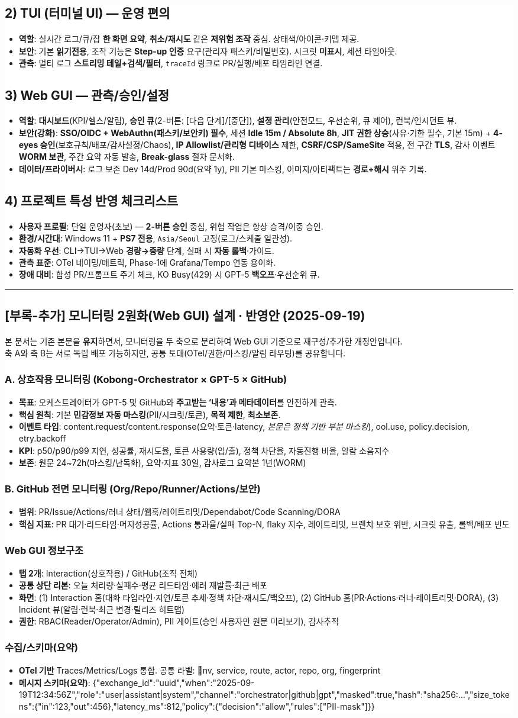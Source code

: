 ## 2) TUI (터미널 UI) — 운영 편의
- **역할**: 실시간 로그/큐/잡 **한 화면 요약**, **취소/재시도** 같은 **저위험 조작** 중심. 상태색/아이콘·키맵 제공.
- **보안**: 기본 **읽기전용**, 조작 기능은 **Step-up 인증** 요구(관리자 패스키/비밀번호). 시크릿 **미표시**, 세션 타임아웃.
- **관측**: 멀티 로그 **스트리밍 테일+검색/필터**, `traceId` 링크로 PR/실행/배포 타임라인 연결.

## 3) Web GUI — 관측/승인/설정
- **역할**: **대시보드**(KPI/헬스/알림), **승인 큐**(2-버튼: [다음 단계]/[중단]), **설정 관리**(안전모드, 우선순위, 큐 제어), 런북/인시던트 뷰.
- **보안(강화)**: **SSO/OIDC + WebAuthn(패스키/보안키) 필수**, 세션 **Idle 15m / Absolute 8h**, **JIT 권한 상승**(사유·기한 필수, 기본 15m) + **4-eyes 승인**(보호규칙/배포/감사설정/Chaos), **IP Allowlist/관리형 디바이스** 제한, **CSRF/CSP/SameSite** 적용, 전 구간 **TLS**, 감사 이벤트 **WORM 보관**, 주간 요약 자동 발송, **Break-glass** 절차 문서화.
- **데이터/프라이버시**: 로그 보존 Dev 14d/Prod 90d(요약 1y), PII 기본 마스킹, 이미지/아티팩트는 **경로+해시** 위주 기록.

## 4) 프로젝트 특성 반영 체크리스트
- **사용자 프로필**: 단일 운영자(초보) — **2-버튼 승인** 중심, 위험 작업은 항상 승격/이중 승인.
- **환경/시간대**: Windows 11 + **PS7 전용**, `Asia/Seoul` 고정(로그/스케줄 일관성).
- **자동화 우선**: CLI→TUI→Web **경량→중량** 단계, 실패 시 **자동 롤백**·가이드.
- **관측 표준**: OTel 네이밍/메트릭, Phase‑1에 Grafana/Tempo 연동 용이화.
- **장애 대비**: 합성 PR/프롬프트 주기 체크, KO Busy(429) 시 GPT‑5 **백오프**·우선순위 큐.
---
## [부록-추가] 모니터링 2원화(Web GUI) 설계 · 반영안  (2025-09-19)
본 문서는 기존 본문을 **유지**하면서, 모니터링을 두 축으로 분리하여 Web GUI 기준으로 재구성/추가한 개정안입니다.  
축 A와 축 B는 서로 독립 배포 가능하지만, 공통 토대(OTel/권한/마스킹/알림 라우팅)를 공유합니다.

### A. 상호작용 모니터링 (Kobong-Orchestrator × GPT-5 × GitHub)
- **목표**: 오케스트레이터가 GPT-5 및 GitHub와 **주고받는 ‘내용’과 메타데이터**를 안전하게 관측.
- **핵심 원칙**: 기본 **민감정보 자동 마스킹**(PII/시크릿/토큰), **목적 제한**, **최소보존**.
- **이벤트 타입**: content.request/content.response(요약·토큰·latency, *본문은 정책 기반 부분 마스킹*), 	ool.use, policy.decision, 
etry.backoff
- **KPI**: p50/p90/p99 지연, 성공률, 재시도율, 토큰 사용량(입/출), 정책 차단율, 자동진행 비율, 알람 소음지수
- **보존**: 원문 24~72h(마스킹/난독화), 요약·지표 30일, 감사로그 요약본 1년(WORM)

### B. GitHub 전면 모니터링 (Org/Repo/Runner/Actions/보안)
- **범위**: PR/Issue/Actions/러너 상태/웹훅/레이트리밋/Dependabot/Code Scanning/DORA
- **핵심 지표**: PR 대기·리드타임·머지성공률, Actions 통과율/실패 Top-N, flaky 지수, 레이트리밋, 브랜치 보호 위반, 시크릿 유출, 롤백/배포 빈도

### Web GUI 정보구조
- **탭 2개**: Interaction(상호작용) / GitHub(조직 전체)
- **공통 상단 리본**: 오늘 처리량·실패수·평균 리드타임·에러 재발률·최근 배포
- **화면**: (1) Interaction 홈(대화 타임라인·지연/토큰 추세·정책 차단·재시도/백오프), (2) GitHub 홈(PR·Actions·러너·레이트리밋·DORA), (3) Incident 뷰(알림·런북·최근 변경·릴리즈 히트맵)
- **권한**: RBAC(Reader/Operator/Admin), PII 게이트(승인 사용자만 원문 미리보기), 감사추적

### 수집/스키마(요약)
- **OTel 기반** Traces/Metrics/Logs 통합. 공통 라벨: nv, service, route, actor, repo, org, fingerprint
- **메시지 스키마(요약)**:
{"exchange_id":"uuid","when":"2025-09-19T12:34:56Z","role":"user|assistant|system","channel":"orchestrator|github|gpt","masked":true,"hash":"sha256:...","size_tokens":{"in":123,"out":456},"latency_ms":812,"policy":{"decision":"allow","rules":["PII-mask"]}}
